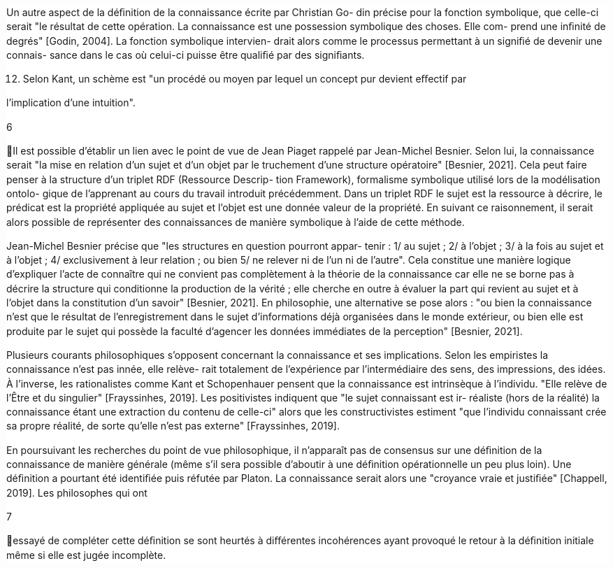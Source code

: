 Un autre aspect de la déﬁnition de la connaissance écrite par Christian Go-
din précise pour la fonction symbolique, que celle-ci serait "le résultat de cette
opération. La connaissance est une possession symbolique des choses. Elle com-
prend une inﬁnité de degrés" [Godin, 2004]. La fonction symbolique intervien-
drait alors comme le processus permettant à un signiﬁé de devenir une connais-
sance dans le cas où celui-ci puisse être qualiﬁé par des signiﬁants.

12. Selon Kant, un schème est "un procédé ou moyen par lequel un concept pur devient eﬀectif par

l’implication d’une intuition".

6

Il est possible d’établir un lien avec le point de vue de Jean Piaget rappelé
par Jean-Michel Besnier. Selon lui, la connaissance serait "la mise en relation
d’un sujet et d’un objet par le truchement d’une structure opératoire" [Besnier,
2021]. Cela peut faire penser à la structure d’un triplet RDF (Ressource Descrip-
tion Framework), formalisme symbolique utilisé lors de la modélisation ontolo-
gique de l’apprenant au cours du travail introduit précédemment. Dans un triplet
RDF le sujet est la ressource à décrire, le prédicat est la propriété appliquée au
sujet et l’objet est une donnée valeur de la propriété. En suivant ce raisonnement,
il serait alors possible de représenter des connaissances de manière symbolique à
l’aide de cette méthode.

Jean-Michel Besnier précise que "les structures en question pourront appar-
tenir : 1/ au sujet ; 2/ à l’objet ; 3/ à la fois au sujet et à l’objet ; 4/ exclusivement
à leur relation ; ou bien 5/ ne relever ni de l’un ni de l’autre". Cela constitue une
manière logique d’expliquer l’acte de connaître qui ne convient pas complètement
à la théorie de la connaissance car elle ne se borne pas à décrire la structure qui
conditionne la production de la vérité ; elle cherche en outre à évaluer la part
qui revient au sujet et à l’objet dans la constitution d’un savoir" [Besnier, 2021].
En philosophie, une alternative se pose alors : "ou bien la connaissance n’est que
le résultat de l’enregistrement dans le sujet d’informations déjà organisées dans
le monde extérieur, ou bien elle est produite par le sujet qui possède la faculté
d’agencer les données immédiates de la perception" [Besnier, 2021].

Plusieurs courants philosophiques s’opposent concernant la connaissance et
ses implications. Selon les empiristes la connaissance n’est pas innée, elle relève-
rait totalement de l’expérience par l’intermédiaire des sens, des impressions, des
idées. À l’inverse, les rationalistes comme Kant et Schopenhauer pensent que la
connaissance est intrinsèque à l’individu. "Elle relève de l’Être et du singulier"
[Frayssinhes, 2019]. Les positivistes indiquent que "le sujet connaissant est ir-
réaliste (hors de la réalité) la connaissance étant une extraction du contenu de
celle-ci" alors que les constructivistes estiment "que l’individu connaissant crée
sa propre réalité, de sorte qu’elle n’est pas externe" [Frayssinhes, 2019].

En poursuivant les recherches du point de vue philosophique, il n’apparaît pas
de consensus sur une déﬁnition de la connaissance de manière générale (même
s’il sera possible d’aboutir à une déﬁnition opérationnelle un peu plus loin). Une
déﬁnition a pourtant été identiﬁée puis réfutée par Platon. La connaissance serait
alors une "croyance vraie et justiﬁée" [Chappell, 2019]. Les philosophes qui ont

7

essayé de compléter cette déﬁnition se sont heurtés à diﬀérentes incohérences
ayant provoqué le retour à la déﬁnition initiale même si elle est jugée incomplète.
